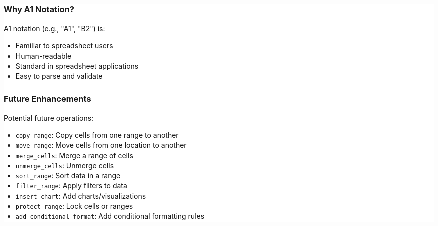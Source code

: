 ### Why A1 Notation?

A1 notation (e.g., "A1", "B2") is:
- Familiar to spreadsheet users
- Human-readable
- Standard in spreadsheet applications
- Easy to parse and validate

### Future Enhancements

Potential future operations:
- `copy_range`: Copy cells from one range to another
- `move_range`: Move cells from one location to another
- `merge_cells`: Merge a range of cells
- `unmerge_cells`: Unmerge cells
- `sort_range`: Sort data in a range
- `filter_range`: Apply filters to data
- `insert_chart`: Add charts/visualizations
- `protect_range`: Lock cells or ranges
- `add_conditional_format`: Add conditional formatting rules
